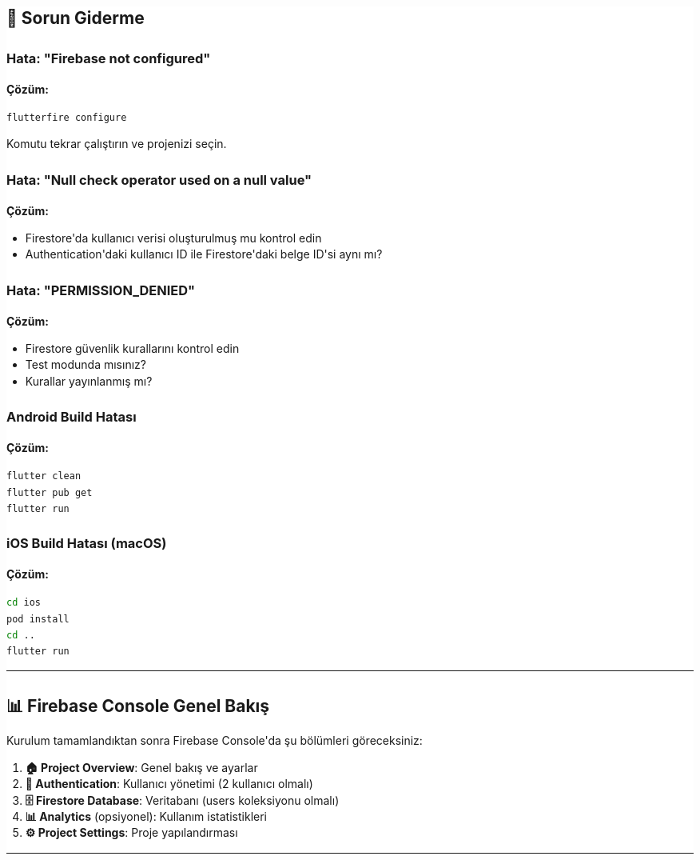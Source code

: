 
## 🔧 Sorun Giderme

### Hata: "Firebase not configured"
**Çözüm:**
```bash
flutterfire configure
```
Komutu tekrar çalıştırın ve projenizi seçin.

### Hata: "Null check operator used on a null value"
**Çözüm:**
- Firestore'da kullanıcı verisi oluşturulmuş mu kontrol edin
- Authentication'daki kullanıcı ID ile Firestore'daki belge ID'si aynı mı?

### Hata: "PERMISSION_DENIED"
**Çözüm:**
- Firestore güvenlik kurallarını kontrol edin
- Test modunda mısınız?
- Kurallar yayınlanmış mı?

### Android Build Hatası
**Çözüm:**
```bash
flutter clean
flutter pub get
flutter run
```

### iOS Build Hatası (macOS)
**Çözüm:**
```bash
cd ios
pod install
cd ..
flutter run
```

---

## 📊 Firebase Console Genel Bakış

Kurulum tamamlandıktan sonra Firebase Console'da şu bölümleri göreceksiniz:

1. **🏠 Project Overview**: Genel bakış ve ayarlar
2. **👤 Authentication**: Kullanıcı yönetimi (2 kullanıcı olmalı)
3. **🗄️ Firestore Database**: Veritabanı (users koleksiyonu olmalı)
4. **📊 Analytics** (opsiyonel): Kullanım istatistikleri
5. **⚙️ Project Settings**: Proje yapılandırması

---

